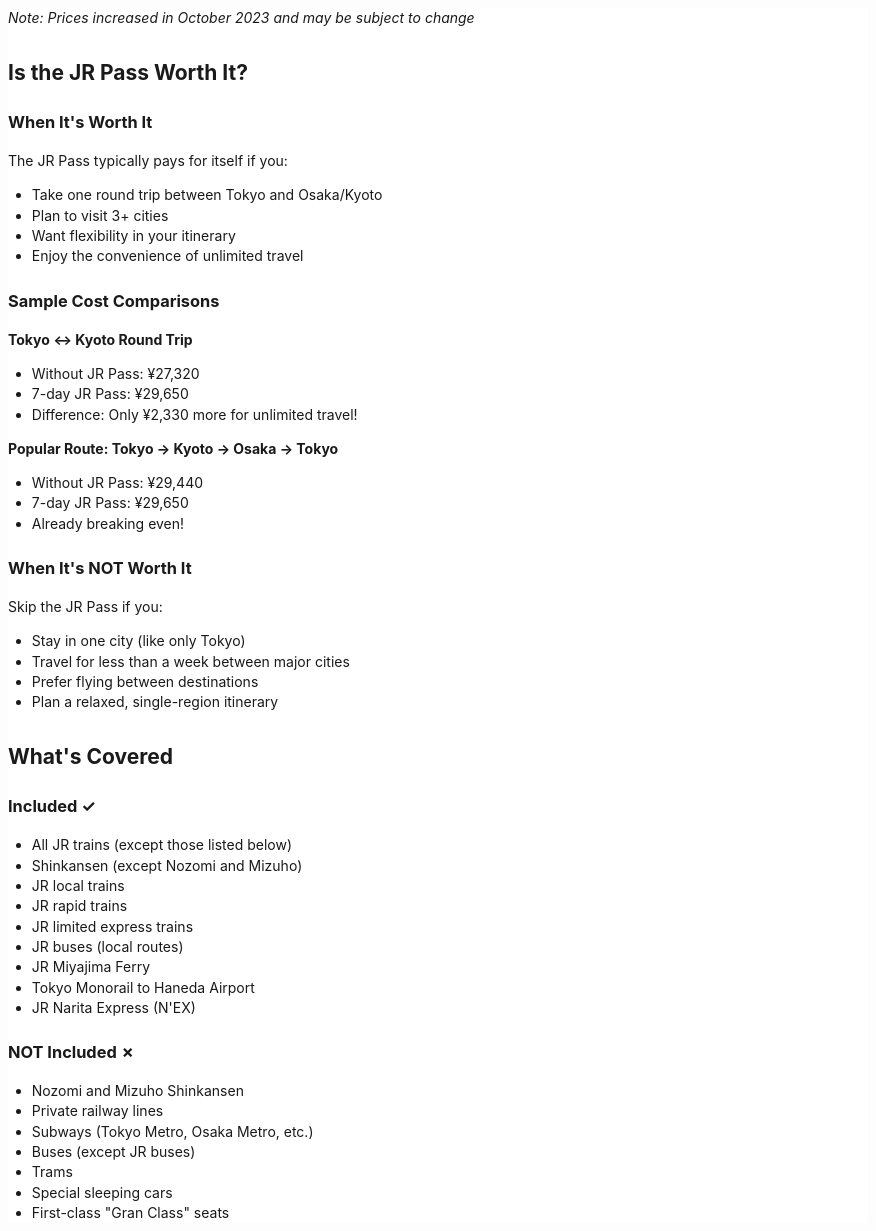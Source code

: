 *Note: Prices increased in October 2023 and may be subject to change*

## Is the JR Pass Worth It?

### When It's Worth It

The JR Pass typically pays for itself if you:
- Take one round trip between Tokyo and Osaka/Kyoto
- Plan to visit 3+ cities
- Want flexibility in your itinerary
- Enjoy the convenience of unlimited travel

### Sample Cost Comparisons

**Tokyo ↔ Kyoto Round Trip**
- Without JR Pass: ¥27,320
- 7-day JR Pass: ¥29,650
- Difference: Only ¥2,330 more for unlimited travel!

**Popular Route: Tokyo → Kyoto → Osaka → Tokyo**
- Without JR Pass: ¥29,440
- 7-day JR Pass: ¥29,650
- Already breaking even!

### When It's NOT Worth It

Skip the JR Pass if you:
- Stay in one city (like only Tokyo)
- Travel for less than a week between major cities
- Prefer flying between destinations
- Plan a relaxed, single-region itinerary

## What's Covered

### Included ✓

- All JR trains (except those listed below)
- Shinkansen (except Nozomi and Mizuho)
- JR local trains
- JR rapid trains
- JR limited express trains
- JR buses (local routes)
- JR Miyajima Ferry
- Tokyo Monorail to Haneda Airport
- JR Narita Express (N'EX)

### NOT Included ✗

- Nozomi and Mizuho Shinkansen
- Private railway lines
- Subways (Tokyo Metro, Osaka Metro, etc.)
- Buses (except JR buses)
- Trams
- Special sleeping cars
- First-class "Gran Class" seats
